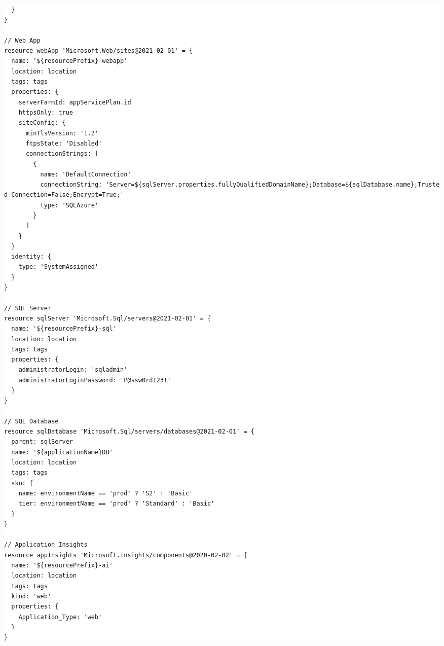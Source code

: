 ```bicep
  }
}

// Web App
resource webApp 'Microsoft.Web/sites@2021-02-01' = {
  name: '${resourcePrefix}-webapp'
  location: location
  tags: tags
  properties: {
    serverFarmId: appServicePlan.id
    httpsOnly: true
    siteConfig: {
      minTlsVersion: '1.2'
      ftpsState: 'Disabled'
      connectionStrings: [
        {
          name: 'DefaultConnection'
          connectionString: 'Server=${sqlServer.properties.fullyQualifiedDomainName};Database=${sqlDatabase.name};Trusted_Connection=False;Encrypt=True;'
          type: 'SQLAzure'
        }
      ]
    }
  }
  identity: {
    type: 'SystemAssigned'
  }
}

// SQL Server
resource sqlServer 'Microsoft.Sql/servers@2021-02-01' = {
  name: '${resourcePrefix}-sql'
  location: location
  tags: tags
  properties: {
    administratorLogin: 'sqladmin'
    administratorLoginPassword: 'P@ssw0rd123!'
  }
}

// SQL Database
resource sqlDatabase 'Microsoft.Sql/servers/databases@2021-02-01' = {
  parent: sqlServer
  name: '${applicationName}DB'
  location: location
  tags: tags
  sku: {
    name: environmentName == 'prod' ? 'S2' : 'Basic'
    tier: environmentName == 'prod' ? 'Standard' : 'Basic'
  }
}

// Application Insights
resource appInsights 'Microsoft.Insights/components@2020-02-02' = {
  name: '${resourcePrefix}-ai'
  location: location
  tags: tags
  kind: 'web'
  properties: {
    Application_Type: 'web'
  }
}

```